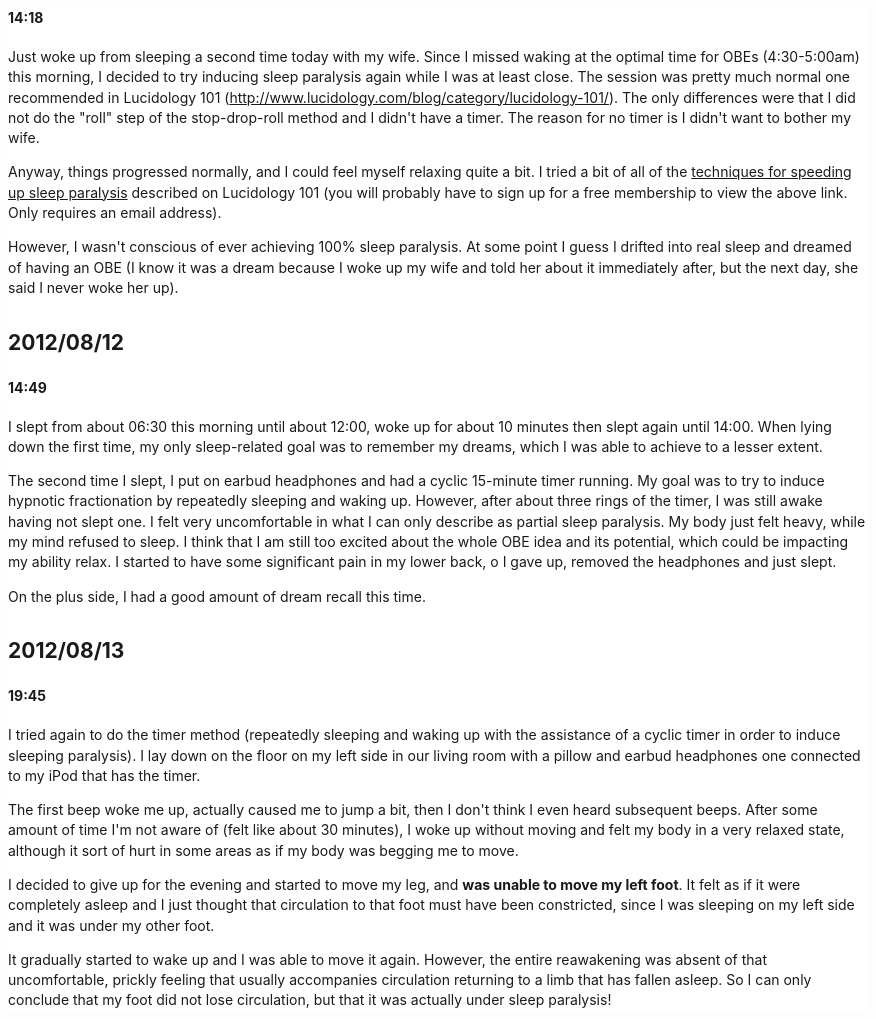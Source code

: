 #### 14:18
Just woke up from sleeping a second time today with my wife.
Since I missed waking at the optimal time for OBEs (4:30-5:00am) this morning, I decided to try inducing sleep paralysis again while I was at least close. The session was pretty much normal one recommended in Lucidology 101 (http://www.lucidology.com/blog/category/lucidology-101/). The only differences were that I did not do the "roll" step of the stop-drop-roll method and I didn't have a timer. The reason for no timer is I didn't want to bother my wife.

Anyway, things progressed normally, and I could feel myself relaxing quite a bit. I tried a bit of all of the [techniques for speeding up sleep paralysis](http://www.lucidology.com/blog/79/sleep-commands/) described on Lucidology 101 (you will probably have to sign up for a free membership to view the above link. Only requires an email address).

However, I wasn't conscious of ever achieving 100% sleep paralysis. At some point I guess I drifted into real sleep and dreamed of having an OBE (I know it was a dream because I woke up my wife and told her about it immediately after, but the next day, she said I never woke her up).

## 2012/08/12
#### 14:49
I slept from about 06:30 this morning until about 12:00, woke up for about 10 minutes then slept again until 14:00. When lying down the first time, my only sleep-related goal was to remember my dreams, which I was able to achieve to a lesser extent. 

The second time I slept, I put on earbud headphones and had a cyclic 15-minute timer running. My goal was to try to induce hypnotic fractionation by repeatedly sleeping and waking up. However, after about three rings of the timer, I was still awake having not slept one. I felt very uncomfortable in what I can only describe as partial sleep paralysis. My body just felt heavy, while my mind refused to sleep. I think that I am still too excited about the whole OBE idea and its potential, which could be impacting my ability relax. I started to have some significant pain in my lower back, o I gave up, removed the headphones and just slept.

On the plus side, I had a good amount of dream recall this time.

## 2012/08/13
#### 19:45
I tried again to do the timer method (repeatedly sleeping and waking up with the assistance of a cyclic timer in order to induce sleeping paralysis). I lay down on the floor on my left side in our living room with a pillow and earbud headphones one connected to my iPod that has the timer.

The first beep woke me up, actually caused me to jump a bit, then I don't think I even heard subsequent beeps. After some amount of time I'm not aware of (felt like about 30 minutes), I woke up without moving and felt my body in a very relaxed state, although it sort of hurt in some areas as if my body was begging me to move.

I decided to give up for the evening and started to move my leg, and **was unable to move my left foot**. It felt as if it were completely asleep and I just thought that circulation to that foot must have been constricted, since I was sleeping on my left side and it was under my other foot.

It gradually started to wake up and I was able to move it again. However, the entire reawakening was absent of that uncomfortable, prickly feeling that usually accompanies circulation returning to a limb that has fallen asleep. So I can only conclude that my foot did not lose circulation, but that it was actually under sleep paralysis!
